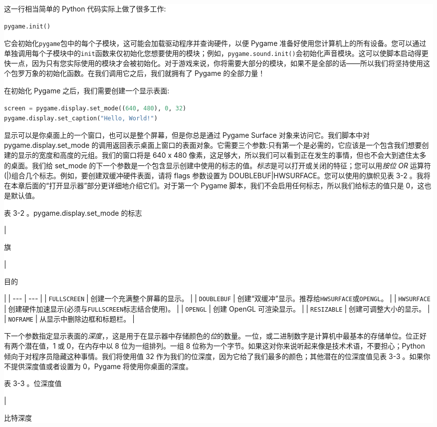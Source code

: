 这一行相当简单的 Python 代码实际上做了很多工作:

```py
pygame.init()
```

它会初始化`pygame`包中的每个子模块，这可能会加载驱动程序并查询硬件，以便 Pygame 准备好使用您计算机上的所有设备。您可以通过单独调用每个子模块中的`init`函数来仅初始化您想要使用的模块；例如，`pygame.sound.init()`会初始化声音模块。这可以使脚本启动得更快一点，因为只有您实际使用的模块才会被初始化。对于游戏来说，你将需要大部分的模块，如果不是全部的话——所以我们将坚持使用这个包罗万象的初始化函数。在我们调用它之后，我们就拥有了 Pygame 的全部力量！

在初始化 Pygame 之后，我们需要创建一个显示表面:

```py
screen = pygame.display.set_mode((640, 480), 0, 32)
pygame.display.set_caption("Hello, World!")
```

显示可以是你桌面上的一个窗口，也可以是整个屏幕，但是你总是通过 Pygame Surface 对象来访问它。我们脚本中对 pygame.display.set_mode 的调用返回表示桌面上窗口的表面对象。它需要三个参数:只有第一个是必需的，它应该是一个包含我们想要创建的显示的宽度和高度的元组。我们的窗口将是 640 x 480 像素，这足够大，所以我们可以看到正在发生的事情，但也不会大到遮住太多的桌面。我们给 set_mode 的下一个参数是一个包含显示创建中使用的标志的值。*标志*是可以打开或关闭的特征；您可以用*按位 OR* 运算符(|)组合几个标志。例如，要创建双缓冲硬件表面，请将 flags 参数设置为 DOUBLEBUF|HWSURFACE。您可以使用的旗帜见表 3-2 。我将在本章后面的“打开显示器”部分更详细地介绍它们。对于第一个 Pygame 脚本，我们不会启用任何标志，所以我们给标志的值只是 0，这也是默认值。

表 3-2 。pygame.display.set_mode 的标志

| 

旗

 | 

目的

 |
| --- | --- |
| `FULLSCREEN` | 创建一个充满整个屏幕的显示。 |
| `DOUBLEBUF` | 创建“双缓冲”显示。推荐给`HWSURFACE`或`OPENGL`。 |
| `HWSURFACE` | 创建硬件加速显示(必须与`FULLSCREEN`标志结合使用)。 |
| `OPENGL` | 创建 OpenGL 可渲染显示。 |
| `RESIZABLE` | 创建可调整大小的显示。 |
| `NOFRAME` | 从显示中删除边框和标题栏。 |

下一个参数指定显示表面的*深度*，，这是用于在显示器中存储颜色的*位*的数量。一位，或二进制数字是计算机中最基本的存储单位。位正好有两个潜在值，1 或 0，在内存中以 8 位为一组排列。一组 8 位称为一个字节。如果这对你来说听起来像是技术术语，不要担心；Python 倾向于对程序员隐藏这种事情。我们将使用值 32 作为我们的位深度，因为它给了我们最多的颜色；其他潜在的位深度值见表 3-3 。如果你不提供深度值或者设置为 0，Pygame 将使用你桌面的深度。

表 3-3 。位深度值

<colgroup><col width="30%"> <col width="70%"></colgroup> 
| 

比特深度
